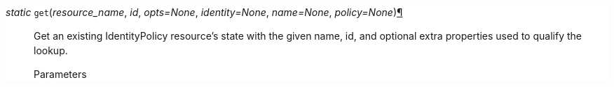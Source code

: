 <dl class="py method">
<dt id="pulumi_aws.ses.IdentityPolicy.get">
<em class="property">static </em><code class="sig-name descname">get</code><span class="sig-paren">(</span><em class="sig-param"><span class="n">resource_name</span></em>, <em class="sig-param"><span class="n">id</span></em>, <em class="sig-param"><span class="n">opts</span><span class="o">=</span><span class="default_value">None</span></em>, <em class="sig-param"><span class="n">identity</span><span class="o">=</span><span class="default_value">None</span></em>, <em class="sig-param"><span class="n">name</span><span class="o">=</span><span class="default_value">None</span></em>, <em class="sig-param"><span class="n">policy</span><span class="o">=</span><span class="default_value">None</span></em><span class="sig-paren">)</span><a class="headerlink" href="#pulumi_aws.ses.IdentityPolicy.get" title="Permalink to this definition">¶</a></dt>
<dd><p>Get an existing IdentityPolicy resource’s state with the given name, id, and optional extra
properties used to qualify the lookup.</p>
<dl class="field-list simple">
<dt class="field-odd">Parameters</dt>
